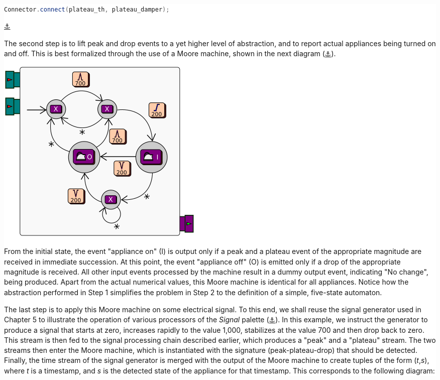 ``` java
Connector.connect(plateau_th, plateau_damper);
```
[⚓](https://github.com/liflab/beepbeep-3-examples/blob/master/Source/src/nialm/DetectAppliance.java#L36)


The second step is to lift peak and drop events to a yet higher level of abstraction, and to report actual appliances being turned on and off. This is best formalized through the use of a Moore machine, shown in the next diagram ([⚓](https://github.com/liflab/beepbeep-3-examples/blob/master/Source/src/nialm/ApplianceMooreMachine.java)).

![The Moore machine for detecting on/off events for a single appliance.](ApplianceMooreMachine.png)

From the initial state, the event "appliance on" (I) is output only if a peak and a plateau event of the appropriate magnitude are received in immediate succession. At this point, the event "appliance off" (O) is emitted only if a drop of the appropriate magnitude is received. All other input events processed by the machine result in a dummy output event, indicating "No change", being produced. Apart from the actual numerical values, this Moore machine is identical for all appliances. Notice how the abstraction performed in Step 1 simplifies the problem in Step 2 to the definition of a simple, five-state automaton.

The last step is to apply this Moore machine on some electrical signal. To this end, we shall reuse the signal generator used in Chapter 5 to illustrate the operation of various processors of the *Signal* palette ([⚓](https://github.com/liflab/beepbeep-3-examples/blob/master/Source/src/signal/GenerateSignalNoise.java)). In this example, we instruct the generator to produce a signal that starts at zero, increases rapidly to the value 1,000, stabilizes at the value 700 and then drop back to zero. This stream is then fed to the signal processing chain described earlier, which produces a "peak" and a "plateau" stream. The two streams then enter the Moore machine, which is instantiated with the signature (peak-plateau-drop) that should be detected. Finally, the time stream of the signal generator is merged with the output of the Moore machine to create tuples of the form (*t*,*s*), where *t* is a timestamp, and *s* is the detected state of the appliance for that timestamp. This corresponds to the following diagram:
